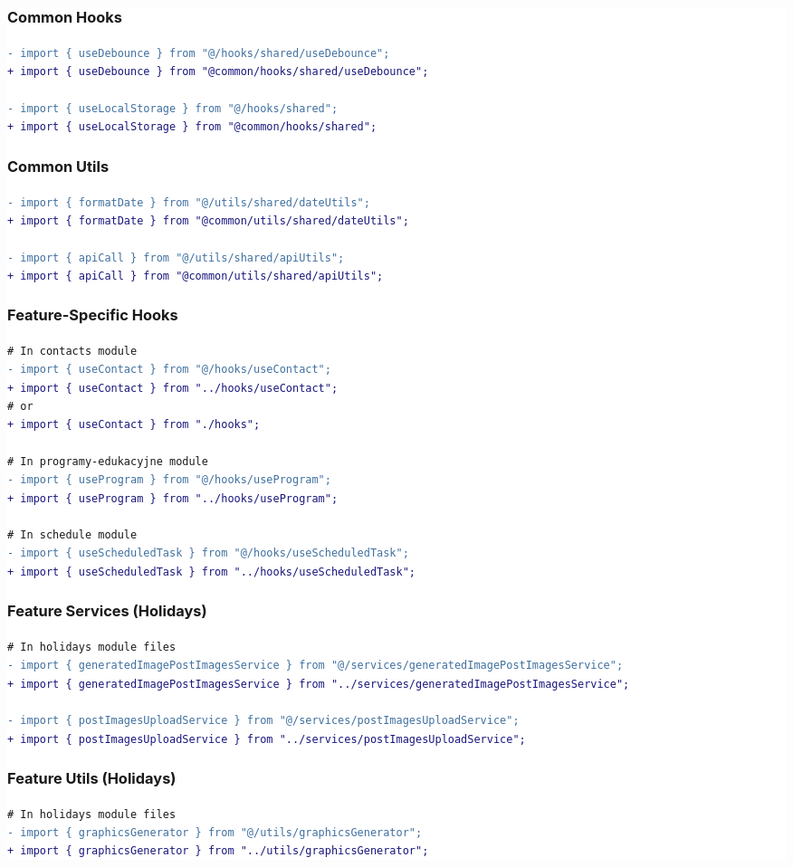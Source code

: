 ### Common Hooks

```diff
- import { useDebounce } from "@/hooks/shared/useDebounce";
+ import { useDebounce } from "@common/hooks/shared/useDebounce";

- import { useLocalStorage } from "@/hooks/shared";
+ import { useLocalStorage } from "@common/hooks/shared";
```

### Common Utils

```diff
- import { formatDate } from "@/utils/shared/dateUtils";
+ import { formatDate } from "@common/utils/shared/dateUtils";

- import { apiCall } from "@/utils/shared/apiUtils";
+ import { apiCall } from "@common/utils/shared/apiUtils";
```

### Feature-Specific Hooks

```diff
# In contacts module
- import { useContact } from "@/hooks/useContact";
+ import { useContact } from "../hooks/useContact";
# or
+ import { useContact } from "./hooks";

# In programy-edukacyjne module
- import { useProgram } from "@/hooks/useProgram";
+ import { useProgram } from "../hooks/useProgram";

# In schedule module
- import { useScheduledTask } from "@/hooks/useScheduledTask";
+ import { useScheduledTask } from "../hooks/useScheduledTask";
```

### Feature Services (Holidays)

```diff
# In holidays module files
- import { generatedImagePostImagesService } from "@/services/generatedImagePostImagesService";
+ import { generatedImagePostImagesService } from "../services/generatedImagePostImagesService";

- import { postImagesUploadService } from "@/services/postImagesUploadService";
+ import { postImagesUploadService } from "../services/postImagesUploadService";
```

### Feature Utils (Holidays)

```diff
# In holidays module files
- import { graphicsGenerator } from "@/utils/graphicsGenerator";
+ import { graphicsGenerator } from "../utils/graphicsGenerator";
```
